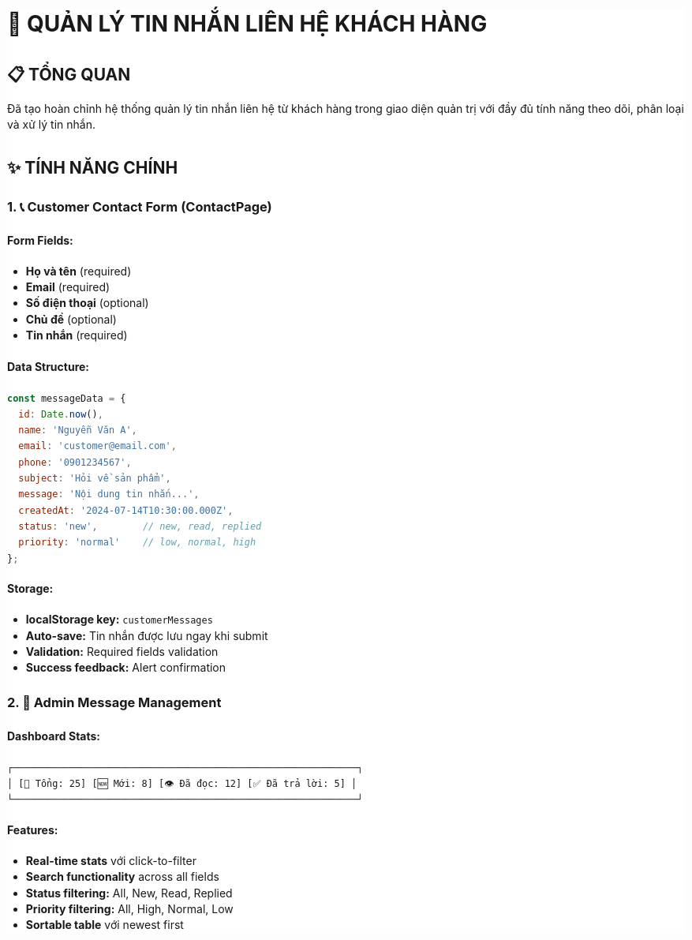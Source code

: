 # 💬 QUẢN LÝ TIN NHẮN LIÊN HỆ KHÁCH HÀNG

## 📋 TỔNG QUAN

Đã tạo hoàn chỉnh hệ thống quản lý tin nhắn liên hệ từ khách hàng trong giao diện quản trị với đầy đủ tính năng theo dõi, phân loại và xử lý tin nhắn.

## ✨ TÍNH NĂNG CHÍNH

### **1. 📞 Customer Contact Form (ContactPage)**

#### **Form Fields:**
- **Họ và tên** (required)
- **Email** (required)
- **Số điện thoại** (optional)
- **Chủ đề** (optional)
- **Tin nhắn** (required)

#### **Data Structure:**
```javascript
const messageData = {
  id: Date.now(),
  name: 'Nguyễn Văn A',
  email: 'customer@email.com',
  phone: '0901234567',
  subject: 'Hỏi về sản phẩm',
  message: 'Nội dung tin nhắn...',
  createdAt: '2024-07-14T10:30:00.000Z',
  status: 'new',        // new, read, replied
  priority: 'normal'    // low, normal, high
};
```

#### **Storage:**
- **localStorage key:** `customerMessages`
- **Auto-save:** Tin nhắn được lưu ngay khi submit
- **Validation:** Required fields validation
- **Success feedback:** Alert confirmation

### **2. 💬 Admin Message Management**

#### **Dashboard Stats:**
```
┌─────────────────────────────────────────────────────────────┐
│ [💬 Tổng: 25] [🆕 Mới: 8] [👁️ Đã đọc: 12] [✅ Đã trả lời: 5] │
└─────────────────────────────────────────────────────────────┘
```

#### **Features:**
- **Real-time stats** với click-to-filter
- **Search functionality** across all fields
- **Status filtering:** All, New, Read, Replied
- **Priority filtering:** All, High, Normal, Low
- **Sortable table** với newest first

